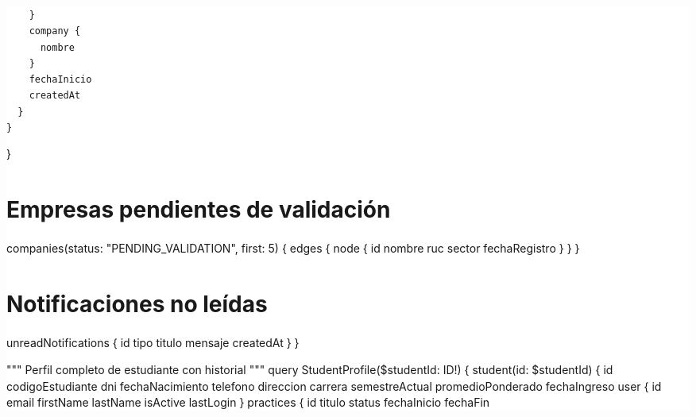         }
        company {
          nombre
        }
        fechaInicio
        createdAt
      }
    }
  }
  
  # Empresas pendientes de validación
  companies(status: "PENDING_VALIDATION", first: 5) {
    edges {
      node {
        id
        nombre
        ruc
        sector
        fechaRegistro
      }
    }
  }
  
  # Notificaciones no leídas
  unreadNotifications {
    id
    tipo
    titulo
    mensaje
    createdAt
  }
}

"""
Perfil completo de estudiante con historial
"""
query StudentProfile($studentId: ID!) {
  student(id: $studentId) {
    id
    codigoEstudiante
    dni
    fechaNacimiento
    telefono
    direccion
    carrera
    semestreActual
    promedioPonderado
    fechaIngreso
    user {
      id
      email
      firstName
      lastName
      isActive
      lastLogin
    }
    practices {
      id
      titulo
      status
      fechaInicio
      fechaFin